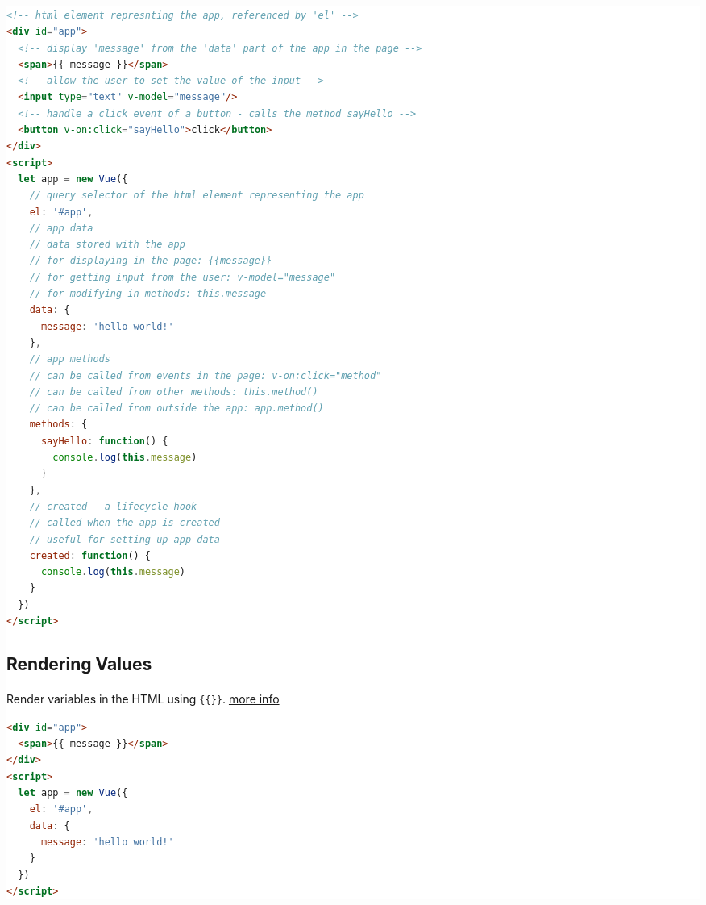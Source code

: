 ```html
<!-- html element represnting the app, referenced by 'el' -->
<div id="app">
  <!-- display 'message' from the 'data' part of the app in the page -->
  <span>{{ message }}</span>
  <!-- allow the user to set the value of the input -->
  <input type="text" v-model="message"/>
  <!-- handle a click event of a button - calls the method sayHello -->
  <button v-on:click="sayHello">click</button>
</div>
<script>
  let app = new Vue({
    // query selector of the html element representing the app
    el: '#app',
    // app data
    // data stored with the app
    // for displaying in the page: {{message}}
    // for getting input from the user: v-model="message"
    // for modifying in methods: this.message
    data: {
      message: 'hello world!'
    },
    // app methods
    // can be called from events in the page: v-on:click="method"
    // can be called from other methods: this.method()
    // can be called from outside the app: app.method()
    methods: {
      sayHello: function() {
        console.log(this.message)
      }
    },
    // created - a lifecycle hook
    // called when the app is created
    // useful for setting up app data
    created: function() {
      console.log(this.message)
    }
  })
</script>
```



## Rendering Values

Render variables in the HTML using `{{}}`. [more info](https://vuejs.org/v2/guide/syntax.html#Interpolations)

```html
<div id="app">
  <span>{{ message }}</span>
</div>
<script>
  let app = new Vue({
    el: '#app',
    data: {
      message: 'hello world!'
    }
  })
</script>
```
